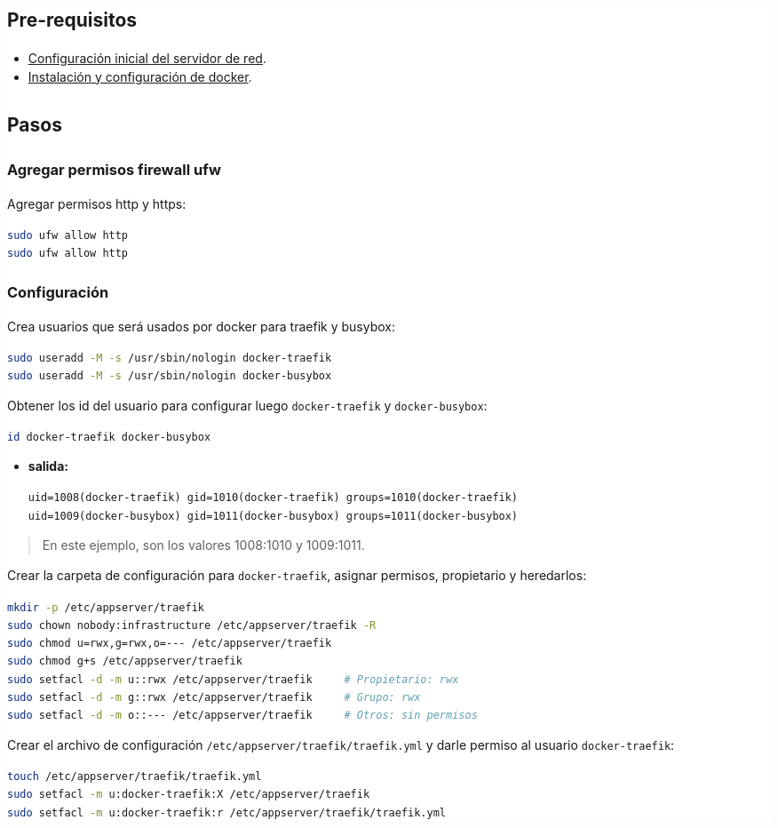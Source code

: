 ## Pre-requisitos

- [Configuración inicial del servidor de red](./initial-netServer-configuration.md).
- [Instalación y configuración de docker](./docker-install-configuration.md).

## Pasos

### Agregar permisos firewall ufw

Agregar permisos http y https:

```bash
sudo ufw allow http
sudo ufw allow http
```

### Configuración

Crea usuarios que será usados por docker para traefik y busybox:

```bash
sudo useradd -M -s /usr/sbin/nologin docker-traefik
sudo useradd -M -s /usr/sbin/nologin docker-busybox
```

Obtener los id del usuario para configurar luego `docker-traefik` y `docker-busybox`:

```bash
id docker-traefik docker-busybox
```

* **salida:**

    ```plaintext
    uid=1008(docker-traefik) gid=1010(docker-traefik) groups=1010(docker-traefik)
    uid=1009(docker-busybox) gid=1011(docker-busybox) groups=1011(docker-busybox)
    ```

> En este ejemplo, son los valores 1008:1010 y 1009:1011.

Crear la carpeta de configuración para `docker-traefik`, asignar permisos, propietario y heredarlos:

```bash
mkdir -p /etc/appserver/traefik
sudo chown nobody:infrastructure /etc/appserver/traefik -R
sudo chmod u=rwx,g=rwx,o=--- /etc/appserver/traefik
sudo chmod g+s /etc/appserver/traefik
sudo setfacl -d -m u::rwx /etc/appserver/traefik     # Propietario: rwx
sudo setfacl -d -m g::rwx /etc/appserver/traefik     # Grupo: rwx
sudo setfacl -d -m o::--- /etc/appserver/traefik     # Otros: sin permisos
```

Crear el archivo de configuración `/etc/appserver/traefik/traefik.yml` y darle permiso al usuario `docker-traefik`:

```bash
touch /etc/appserver/traefik/traefik.yml
sudo setfacl -m u:docker-traefik:X /etc/appserver/traefik
sudo setfacl -m u:docker-traefik:r /etc/appserver/traefik/traefik.yml
```
